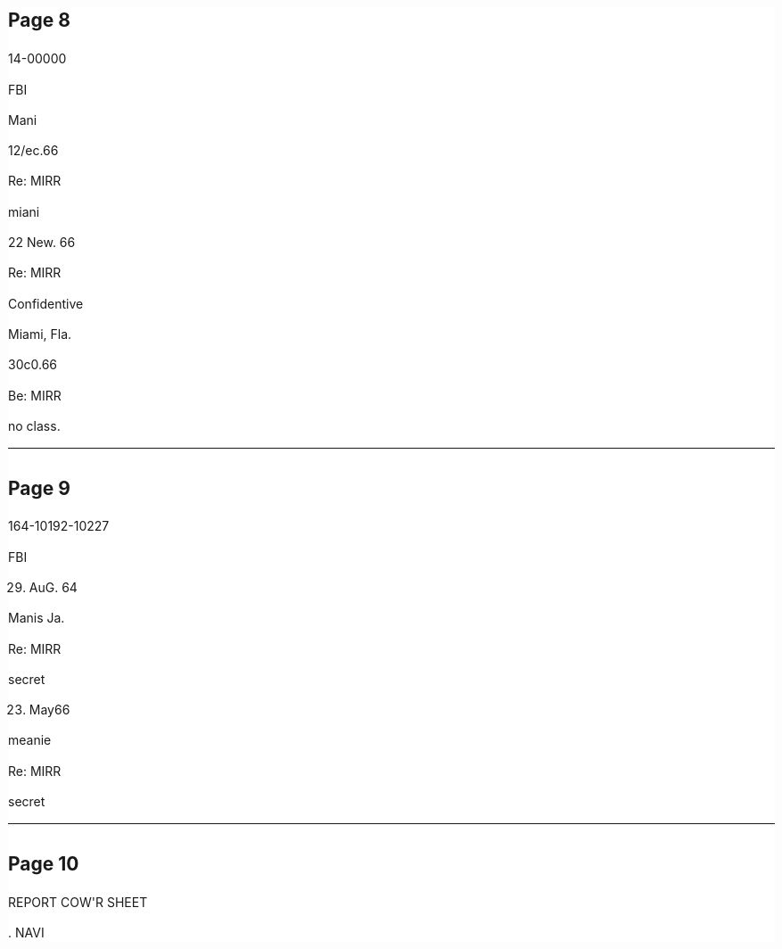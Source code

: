 
## Page 8

14-00000

FBI

Mani

12/ec.66

Re: MIRR

miani

22 New. 66

Re: MIRR

Confidentive

Miami, Fla.

30c0.66

Be: MIRR

no class.

---

## Page 9

164-10192-10227

FBI

29. AuG. 64

Manis Ja.

Re: MIRR

secret

23. May66

meanie

Re: MIRR

secret

---

## Page 10

REPORT COW'R SHEET

. NAVI
